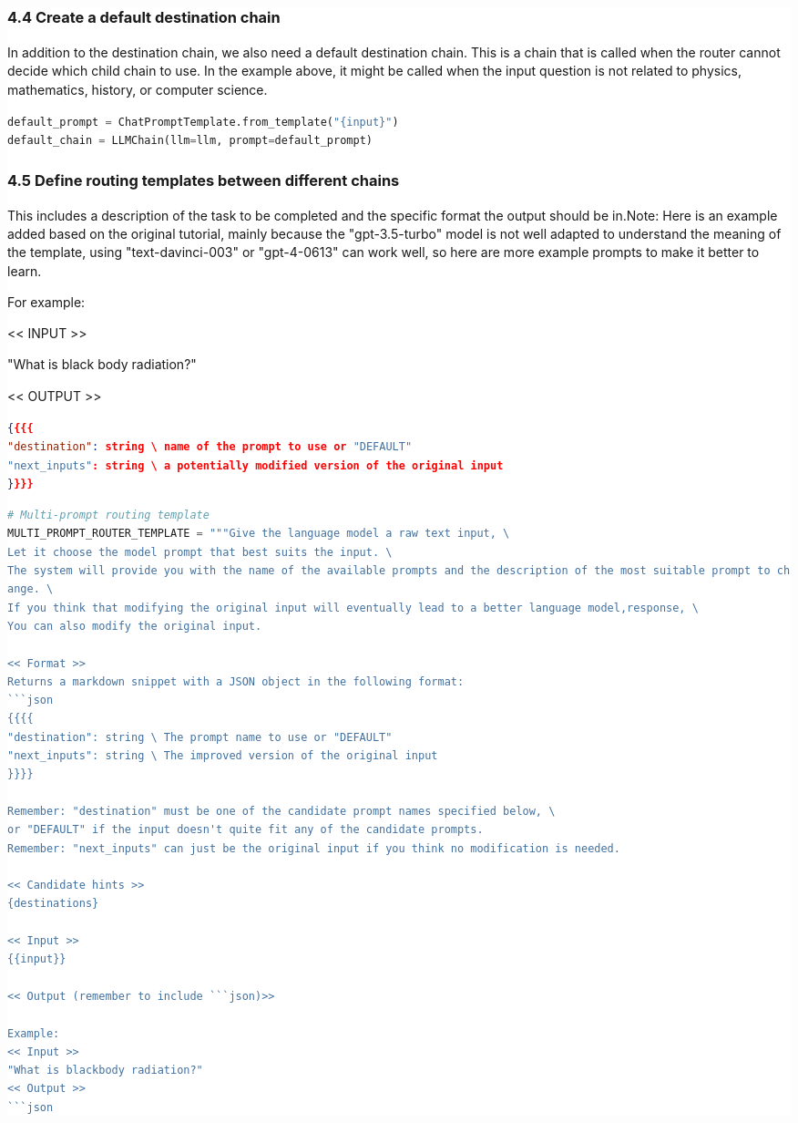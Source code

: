 ### 4.4 Create a default destination chain
In addition to the destination chain, we also need a default destination chain. This is a chain that is called when the router cannot decide which child chain to use. In the example above, it might be called when the input question is not related to physics, mathematics, history, or computer science.

```python
default_prompt = ChatPromptTemplate.from_template("{input}")
default_chain = LLMChain(llm=llm, prompt=default_prompt)
```

### 4.5 Define routing templates between different chains

This includes a description of the task to be completed and the specific format the output should be in.Note: Here is an example added based on the original tutorial, mainly because the "gpt-3.5-turbo" model is not well adapted to understand the meaning of the template, using "text-davinci-003" or "gpt-4-0613" can work well, so here are more example prompts to make it better to learn.

For example:

<< INPUT >>

"What is black body radiation?"

<< OUTPUT >>

```json
{{{{
"destination": string \ name of the prompt to use or "DEFAULT"
"next_inputs": string \ a potentially modified version of the original input
}}}}
```

```python
# Multi-prompt routing template
MULTI_PROMPT_ROUTER_TEMPLATE = """Give the language model a raw text input, \
Let it choose the model prompt that best suits the input. \
The system will provide you with the name of the available prompts and the description of the most suitable prompt to change. \
If you think that modifying the original input will eventually lead to a better language model,response, \
You can also modify the original input.

<< Format >>
Returns a markdown snippet with a JSON object in the following format:
```json
{{{{
"destination": string \ The prompt name to use or "DEFAULT"
"next_inputs": string \ The improved version of the original input
}}}}

Remember: "destination" must be one of the candidate prompt names specified below, \
or "DEFAULT" if the input doesn't quite fit any of the candidate prompts.
Remember: "next_inputs" can just be the original input if you think no modification is needed.

<< Candidate hints >>
{destinations}

<< Input >>
{{input}}

<< Output (remember to include ```json)>>

Example:
<< Input >>
"What is blackbody radiation?"
<< Output >>
```json
```